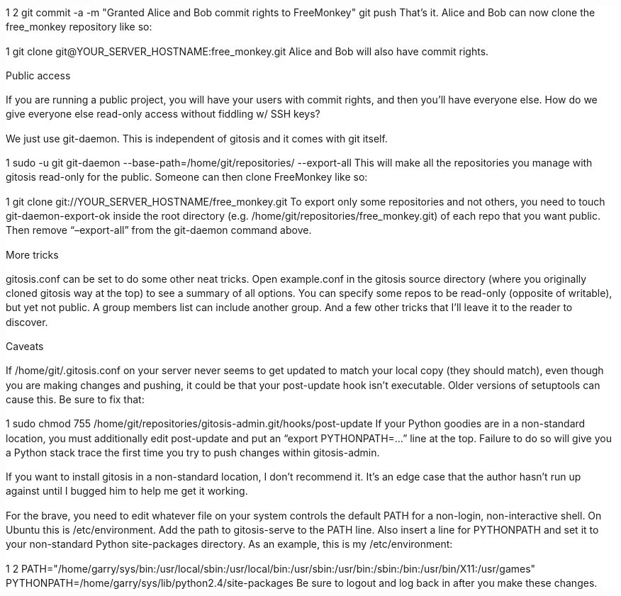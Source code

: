 1
2
git commit -a -m "Granted Alice and Bob commit rights to FreeMonkey"
git push
That’s it. Alice and Bob can now clone the free_monkey repository like so:

1
git clone git@YOUR_SERVER_HOSTNAME:free_monkey.git
Alice and Bob will also have commit rights.

Public access

If you are running a public project, you will have your users with commit rights, and then you’ll have everyone else. How do we give everyone else read-only access without fiddling w/ SSH keys?

We just use git-daemon. This is independent of gitosis and it comes with git itself.

1
sudo -u git git-daemon --base-path=/home/git/repositories/ --export-all
This will make all the repositories you manage with gitosis read-only for the public. Someone can then clone FreeMonkey like so:

1
git clone git://YOUR_SERVER_HOSTNAME/free_monkey.git
To export only some repositories and not others, you need to touch git-daemon-export-ok inside the root directory (e.g. /home/git/repositories/free_monkey.git) of each repo that you want public. Then remove “–export-all” from the git-daemon command above.

More tricks

gitosis.conf can be set to do some other neat tricks. Open example.conf in the gitosis source directory (where you originally cloned gitosis way at the top) to see a summary of all options. You can specify some repos to be read-only (opposite of writable), but yet not public. A group members list can include another group. And a few other tricks that I’ll leave it to the reader to discover.

Caveats

If /home/git/.gitosis.conf on your server never seems to get updated to match your local copy (they should match), even though you are making changes and pushing, it could be that your post-update hook isn’t executable. Older versions of setuptools can cause this. Be sure to fix that:

1
sudo chmod 755 /home/git/repositories/gitosis-admin.git/hooks/post-update
If your Python goodies are in a non-standard location, you must additionally edit post-update and put an “export PYTHONPATH=…” line at the top. Failure to do so will give you a Python stack trace the first time you try to push changes within gitosis-admin.

If you want to install gitosis in a non-standard location, I don’t recommend it. It’s an edge case that the author hasn’t run up against until I bugged him to help me get it working.

For the brave, you need to edit whatever file on your system controls the default PATH for a non-login, non-interactive shell. On Ubuntu this is /etc/environment. Add the path to gitosis-serve to the PATH line. Also insert a line for PYTHONPATH and set it to your non-standard Python site-packages directory. As an example, this is my /etc/environment:

1
2
PATH="/home/garry/sys/bin:/usr/local/sbin:/usr/local/bin:/usr/sbin:/usr/bin:/sbin:/bin:/usr/bin/X11:/usr/games"
PYTHONPATH=/home/garry/sys/lib/python2.4/site-packages
Be sure to logout and log back in after you make these changes.
